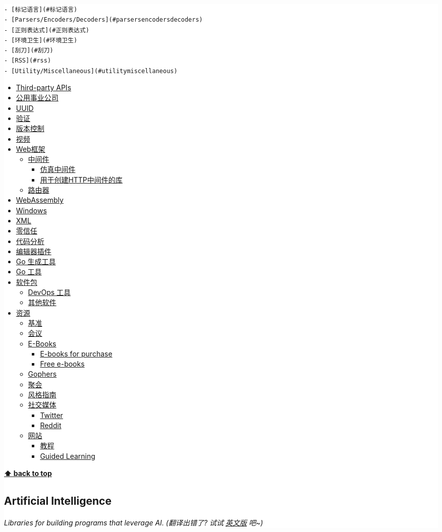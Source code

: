     - [标记语言](#标记语言)
    - [Parsers/Encoders/Decoders](#parsersencodersdecoders)
    - [正则表达式](#正则表达式)
    - [环境卫生](#环境卫生)
    - [刮刀](#刮刀)
    - [RSS](#rss)
    - [Utility/Miscellaneous](#utilitymiscellaneous)
  - [Third-party APIs](#third-party-apis)
  - [公用事业公司](#公用事业公司)
  - [UUID](#uuid)
  - [验证](#验证)
  - [版本控制](#版本控制)
  - [视频](#视频)
  - [Web框架](#web框架)
    - [中间件](#中间件)
      - [仿真中间件](#仿真中间件)
      - [用于创建HTTP中间件的库](#用于创建http中间件的库)
    - [路由器](#路由器)
  - [WebAssembly](#webassembly)
  - [Windows](#windows)
  - [XML](#xml)
  - [零信任](#零信任)
  - [代码分析](#代码分析)
  - [编辑器插件](#编辑器插件)
  - [Go 生成工具](#go-生成工具)
  - [Go 工具](#go-工具)
  - [软件包](#软件包)
    - [DevOps 工具](#devops-工具)
    - [其他软件](#其他软件)
- [资源](#资源)
  - [基准](#基准)
  - [会议](#会议)
  - [E-Books](#e-books)
    - [E-books for purchase](#e-books-for-purchase)
    - [Free e-books](#free-e-books)
  - [Gophers](#gophers)
  - [聚会](#聚会)
  - [风格指南](#风格指南)
  - [社交媒体](#社交媒体)
    - [Twitter](#twitter)
    - [Reddit](#reddit)
  - [网站](#网站)
    - [教程](#教程)
    - [Guided Learning](#guided-learning)

**[⬆ back to top](#contents)**

## Artificial Intelligence

_Libraries for building programs that leverage AI. (翻译出错了? 试试 [英文版](README_EN.md#artificial-intelligence) 吧~)_
